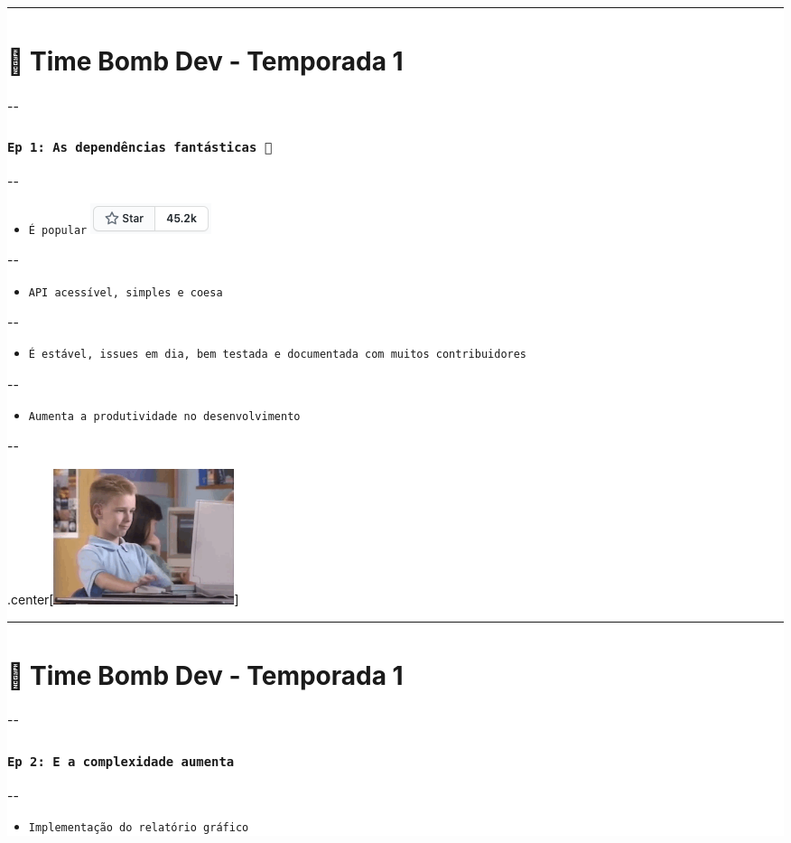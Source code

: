 
---

# 🍿 Time Bomb Dev - Temporada 1

--

### `Ep 1: As dependências fantásticas 🤗`

--

+ `É popular` <img src="./img/git-popular.png">

--

+ `API acessível, simples e coesa`

--

+ `É estável, issues em dia, bem testada e documentada com muitos contribuidores`

--

+ `Aumenta a produtividade no desenvolvimento`

--

.center[<img src="./img/nice.gif" width="200">]

---

# 🍿 Time Bomb Dev - Temporada 1

--

### `Ep 2: E a complexidade aumenta`

--

+ `Implementação do relatório gráfico`
